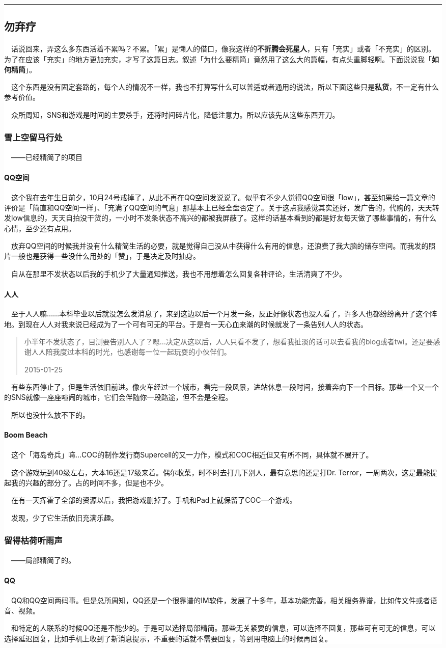 -----

## 勿弃疗

　话说回来，弄这么多东西活着不累吗？不累。「累」是懒人的借口，像我这样的**不折腾会死星人**，只有「充实」或者「不充实」的区别。为了在应该「充实」的地方更加充实，才写了这篇日志。叙述「为什么要精简」竟然用了这么大的篇幅，有点头重脚轻啊。下面说说我「**如何精简**」。

　这个东西是没有固定套路的，每个人的情况不一样，我也不打算写什么可以普适或者通用的说法，所以下面这些只是**私货**，不一定有什么参考价值。

　众所周知，SNS和游戏是时间的主要杀手，还将时间碎片化，降低注意力。所以应该先从这些东西开刀。

### 雪上空留马行处

　——已经精简了的项目

#### QQ空间

　这个我在去年生日前夕，10月24号戒掉了，从此不再在QQ空间发说说了。似乎有不少人觉得QQ空间很「low」，甚至如果给一篇文章的评价是「简直和QQ空间一样」、「充满了QQ空间的气息」那基本上已经全盘否定了。关于这点我感觉其实还好，发广告的，代购的，天天转发low信息的，天天自拍没干货的，一小时不发条状态不高兴的都被我屏蔽了。这样的话基本看到的都是好友每天做了哪些事情的，有什么心情，至少还有点用。

　放弃QQ空间的时候我并没有什么精简生活的必要，就是觉得自己没从中获得什么有用的信息，还浪费了我大脑的储存空间。而我发的照片一般也是获得一些没什么用处的「赞」，于是决定及时抽身。

　自从在那里不发状态以后我的手机少了大量通知推送，我也不用想着怎么回复各种评论，生活清爽了不少。

#### 人人

　至于人人嘛……本科毕业以后就没怎么发消息了，来到这边以后一个月发一条，反正好像状态也没人看了，许多人也都纷纷离开了这个阵地。到现在人人对我来说已经成为了一个可有可无的平台。于是有一天心血来潮的时候就发了一条告别人人的状态。

> 小半年不发状态了，目测要告别人人了？嗯…决定从这以后，人人只看不发了，想看我扯淡的话可以去看我的blog或者twi。还是要感谢人人陪我度过本科的时光，也感谢每一位一起玩耍的小伙伴们。
> 
> 2015-01-25 

　有些东西停止了，但是生活依旧前进。像火车经过一个城市，看完一段风景，进站休息一段时间，接着奔向下一个目标。那些一个又一个的SNS就像一座座喧闹的城市，它们会伴随你一段路途，但不会是全程。

　所以也没什么放不下的。

####  Boom Beach

　这个「海岛奇兵」嘛…COC的制作发行商Supercell的又一力作，模式和COC相近但又有所不同，具体就不展开了。

　这个游戏玩到40级左右，大本16还是17级来着。偶尔收菜，时不时去打几下别人，最有意思的还是打Dr. Terror，一周两次，这是最能提起我的兴趣的部分了。占的时间不多，但是也不少。

　在有一天挥霍了全部的资源以后，我把游戏删掉了。手机和Pad上就保留了COC一个游戏。

　发现，少了它生活依旧充满乐趣。

### 留得枯荷听雨声

　——局部精简了的。

#### QQ

　QQ和QQ空间两码事。但是总所周知，QQ还是一个很靠谱的IM软件，发展了十多年，基本功能完善，相关服务靠谱，比如传文件或者语音、视频。

　和特定的人联系的时候QQ还是不能少的。于是可以选择局部精简。那些无关紧要的信息，可以选择不回复，那些可有可无的信息，可以选择延迟回复，比如手机上收到了新消息提示，不重要的话就不需要回复，等到用电脑上的时候再回复。
